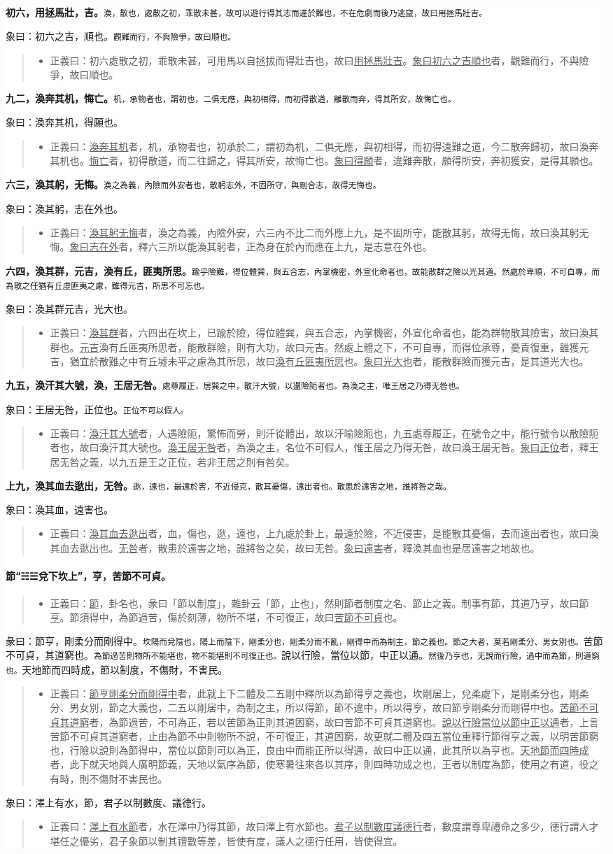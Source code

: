 **初六，用拯馬壯，吉。**<small>渙，散也，處散之初，乖散未甚，故可以遊行得其志而違於難也，不在危劇而後乃逃竄，故曰用拯馬壯吉。</small>

象曰：初六之吉，順也。<small>觀難而行，不與險爭，故曰順也。</small>

> - 正義曰：初六處散之初，乖散未甚，可用馬以自拯拔而得壯吉也，故曰<u>用拯馬壯吉</u>。<u>象曰初六之吉順也</u>者，觀難而行，不與險爭，故曰順也。

**九二，渙奔其机，悔亡。**<small>机，承物者也，謂初也，二俱无應，與初相得，而初得散道，離散而奔，得其所安，故悔亡也。</small>

象曰：渙奔其机，得願也。

> - 正義曰：<u>渙奔其机</u>者，机，承物者也，初承於二，謂初為机，二俱无應，與初相得，而初得遠難之道，今二散奔歸初，故曰渙奔其机也。<u>悔亡</u>者，初得散道，而二往歸之，得其所安，故悔亡也。<u>象曰得願</u>者，違難奔散，願得所安，奔初獲安，是得其願也。

**六三，渙其躬，无悔。**<small>渙之為義，內險而外安者也，散躬志外，不固所守，與剛合志，故得无悔也。</small>

象曰：渙其躬，志在外也。

> - 正義曰：<u>渙其躬无悔</u>者，渙之為義，內險外安，六三內不比二而外應上九，是不固所守，能散其躬，故得无悔，故曰渙其躬无悔。<u>象曰志在外</u>者，釋六三所以能渙其躬者，正為身在於內而應在上九，是志意在外也。

**六四，渙其群，元吉，渙有丘，匪夷所思。**<small>踰乎險難，得位體巽，與五合志，內掌機密，外宣化命者也，故能散群之險以光其道。然處於卑順，不可自專，而為散之任猶有丘虛匪夷之慮，雖得元吉，所思不可忘也。</small>

象曰：渙其群元吉，光大也。

> - 正義曰：<u>渙其群</u>者，六四出在坎上，已踰於險，得位體巽，與五合志，內掌機密，外宣化命者也，能為群物散其險害，故曰渙其群也。<u>元吉</u>渙有丘匪夷所思者，能散群險，則有大功，故曰元吉。然處上體之下，不可自專，而得位承尊，憂責復重，雖獲元吉，猶宜於散難之中有丘墟未平之慮為其所思，故曰<u>渙有丘匪夷所思</u>也。<u>象曰光大也</u>者，能散群險而獲元吉，是其道光大也。

**九五，渙汗其大號，渙，王居无咎。**<small>處尊履正，居巽之中，散汗大號，以盪險阨者也。為渙之主，唯王居之乃得无咎也。</small>

象曰：王居无咎，正位也。<small>正位不可以假人。</small>

> - 正義曰：<u>渙汗其大號</u>者，人遇險阨，驚怖而勞，則汗從體出，故以汗喻險阨也，九五處尊履正，在號令之中，能行號令以散險阨者也，故曰渙汗其大號也。<u>渙王居无咎</u>者，為渙之主，名位不可假人，惟王居之乃得无咎，故曰渙王居无咎。<u>象曰正位</u>者，釋王居无咎之義，以九五是王之正位，若非王居之則有咎矣。

**上九，渙其血去逖出，无咎。**<small>逖，遠也，最遠於害，不近侵克，散其憂傷，遠出者也。散患於遠害之地，誰將咎之哉。</small>

象曰：渙其血，遠害也。

> - 正義曰：<u>渙其血去逖出</u>者，血，傷也，逖，遠也，上九處於卦上，最遠於險，不近侵害，是能散其憂傷，去而遠出者也，故曰渙其血去逖出也。<u>无咎</u>者，散患於遠害之地，誰將咎之矣，故曰无咎。<u>象曰遠害</u>者，釋渙其血也是居遠害之地故也。

#### 節<q>☵☱兌下坎上</q>，亨，苦節不可貞。

> - 正義曰：<u>節</u>，卦名也，彖曰「節以制度」，雜卦云「節，止也」，然則節者制度之名、節止之義。制事有節，其道乃亨，故曰節<u>亨</u>。節須得中，為節過苦，傷於刻薄，物所不堪，不可復正，故曰<u>苦節不可貞</u>也。

彖曰：節亨，剛柔分而剛得中。<small>坎陽而兌陰也，陽上而陰下，剛柔分也，剛柔分而不亂，剛得中而為制主，節之義也。節之大者，莫若剛柔分、男女別也。</small>苦節不可貞，其道窮也。<small>為節過苦則物所不能堪也，物不能堪則不可復正也。</small>說以行險，當位以節，中正以通。<small>然後乃亨也，无說而行險，過中而為節，則道窮也。</small>天地節而四時成，節以制度，不傷財，不害民。

> - 正義曰：<u>節亨剛柔分而剛得中</u>者，此就上下二體及二五剛中釋所以為節得亨之義也，坎剛居上，兌柔處下，是剛柔分也，剛柔分、男女別，節之大義也，二五以剛居中，為制之主，所以得節，節不違中，所以得亨，故曰節亨剛柔分而剛得中也。<u>苦節不可貞其道窮</u>者，為節過苦，不可為正，若以苦節為正則其道困窮，故曰苦節不可貞其道窮也。<u>說以行險當位以節中正以通</u>者，上言苦節不可貞其道窮者，止由為節不中則物所不說，不可復正，其道困窮，故更就二體及四五當位重釋行節得亨之義，以明苦節窮也，行險以說則為節得中，當位以節則可以為正，良由中而能正所以得通，故曰中正以通，此其所以為亨也。<u>天地節而四時成</u>者，此下就天地與人廣明節義，天地以氣序為節，使寒暑往來各以其序，則四時功成之也，王者以制度為節，使用之有道，役之有時，則不傷財不害民也。

象曰：澤上有水，節，君子以制數度、議德行。

> - 正義曰：<u>澤上有水節</u>者，水在澤中乃得其節，故曰澤上有水節也。<u>君子以制數度議德行</u>者，數度謂尊卑禮命之多少，德行謂人才堪任之優劣，君子象節以制其禮數等差，皆使有度，議人之德行任用，皆使得宜。
